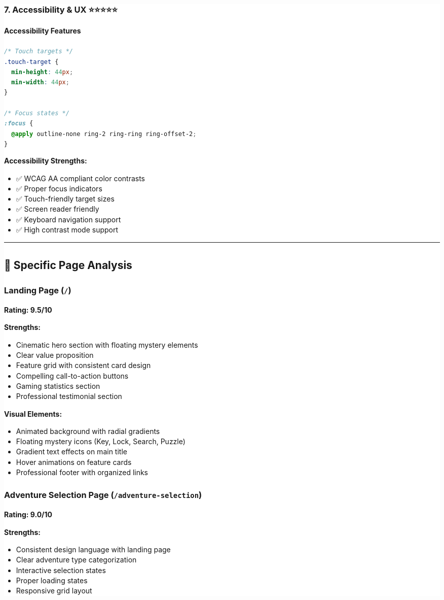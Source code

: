 ### 7. **Accessibility & UX** ⭐⭐⭐⭐⭐

#### Accessibility Features
```css
/* Touch targets */
.touch-target {
  min-height: 44px;
  min-width: 44px;
}

/* Focus states */
:focus {
  @apply outline-none ring-2 ring-ring ring-offset-2;
}
```

**Accessibility Strengths:**
- ✅ WCAG AA compliant color contrasts
- ✅ Proper focus indicators
- ✅ Touch-friendly target sizes
- ✅ Screen reader friendly
- ✅ Keyboard navigation support
- ✅ High contrast mode support

---

## 🎯 Specific Page Analysis

### Landing Page (`/`)
**Rating: 9.5/10**

**Strengths:**
- Cinematic hero section with floating mystery elements
- Clear value proposition
- Feature grid with consistent card design
- Compelling call-to-action buttons
- Gaming statistics section
- Professional testimonial section

**Visual Elements:**
- Animated background with radial gradients
- Floating mystery icons (Key, Lock, Search, Puzzle)
- Gradient text effects on main title
- Hover animations on feature cards
- Professional footer with organized links

### Adventure Selection Page (`/adventure-selection`)
**Rating: 9.0/10**

**Strengths:**
- Consistent design language with landing page
- Clear adventure type categorization
- Interactive selection states
- Proper loading states
- Responsive grid layout

